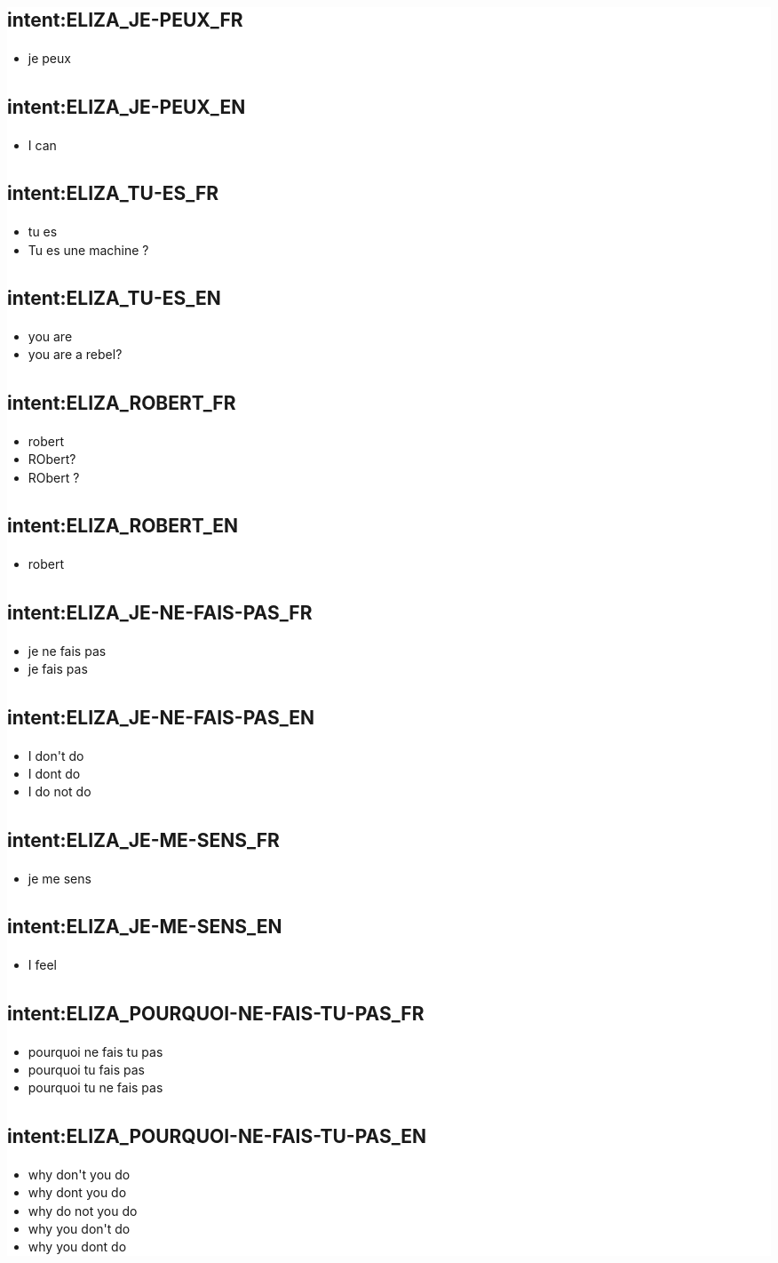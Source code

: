## intent:ELIZA_JE-PEUX_FR
- je peux

## intent:ELIZA_JE-PEUX_EN
- I can

## intent:ELIZA_TU-ES_FR
- tu es
- Tu es une machine ?

## intent:ELIZA_TU-ES_EN
- you are
- you are a rebel?

## intent:ELIZA_ROBERT_FR
- robert
- RObert?
- RObert ?

## intent:ELIZA_ROBERT_EN
- robert

## intent:ELIZA_JE-NE-FAIS-PAS_FR
- je ne fais pas
- je fais pas

## intent:ELIZA_JE-NE-FAIS-PAS_EN
- I don't do
- I dont do
- I do not do

## intent:ELIZA_JE-ME-SENS_FR
- je me sens

## intent:ELIZA_JE-ME-SENS_EN
- I feel

## intent:ELIZA_POURQUOI-NE-FAIS-TU-PAS_FR
- pourquoi ne fais tu pas
- pourquoi tu fais pas
- pourquoi tu ne fais pas

## intent:ELIZA_POURQUOI-NE-FAIS-TU-PAS_EN
- why don't you do
- why dont you do
- why do not you do
- why you don't do
- why you dont do
